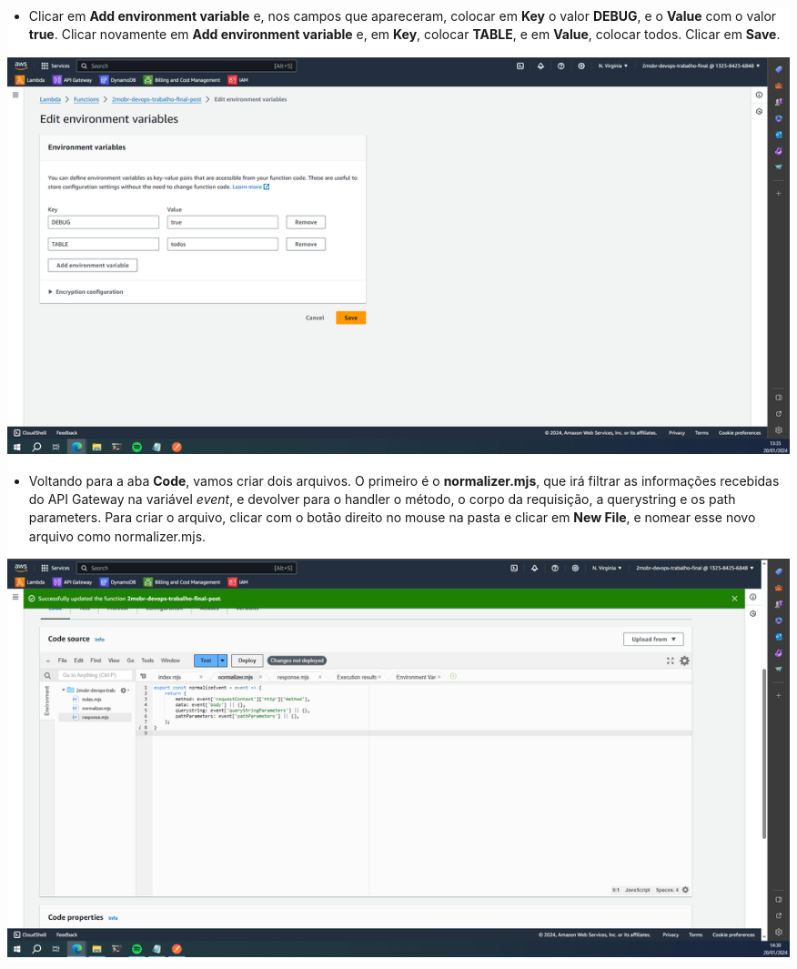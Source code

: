 - Clicar em **Add environment variable** e, nos campos que apareceram, colocar em **Key** o valor **DEBUG**, e o **Value** com o valor **true**. Clicar novamente em **Add environment variable** e, em **Key**, colocar **TABLE**, e em **Value**, colocar todos. Clicar em **Save**.

![Imagem 20](./imgs/20.png)

- Voltando para a aba **Code**, vamos criar dois arquivos. O primeiro é o **normalizer.mjs**, que irá filtrar as informações recebidas do API Gateway na variável *event*, e devolver para o handler o método, o corpo da requisição, a querystring e os path parameters. Para criar o arquivo, clicar com o botão direito no mouse na pasta e clicar em **New File**, e nomear esse novo arquivo como normalizer.mjs.

![Imagem 21](./imgs/21.png)
